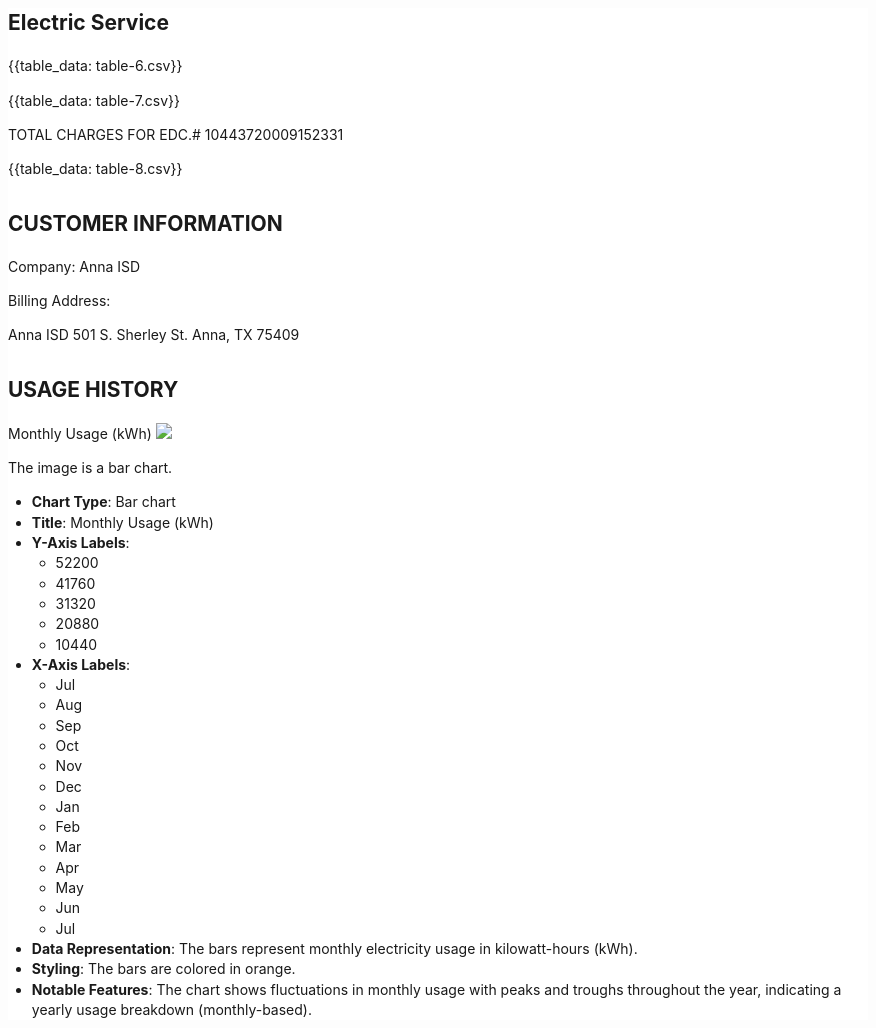 ## Electric Service

{{table_data: table-6.csv}}

{{table_data: table-7.csv}}

TOTAL CHARGES FOR EDC.\# 10443720009152331

{{table_data: table-8.csv}}

## CUSTOMER INFORMATION

Company:
Anna ISD

Billing Address:

Anna ISD
501 S. Sherley St.
Anna, TX 75409

## USAGE HISTORY

Monthly Usage (kWh)
![](images/img-0.jpeg)

The image is a bar chart.

- **Chart Type**: Bar chart
- **Title**: Monthly Usage (kWh)
- **Y-Axis Labels**: 
  - 52200
  - 41760
  - 31320
  - 20880
  - 10440
- **X-Axis Labels**: 
  - Jul
  - Aug
  - Sep
  - Oct
  - Nov
  - Dec
  - Jan
  - Feb
  - Mar
  - Apr
  - May
  - Jun
  - Jul
- **Data Representation**: The bars represent monthly electricity usage in kilowatt-hours (kWh).
- **Styling**: The bars are colored in orange.
- **Notable Features**: The chart shows fluctuations in monthly usage with peaks and troughs throughout the year, indicating a yearly usage breakdown (monthly-based).
